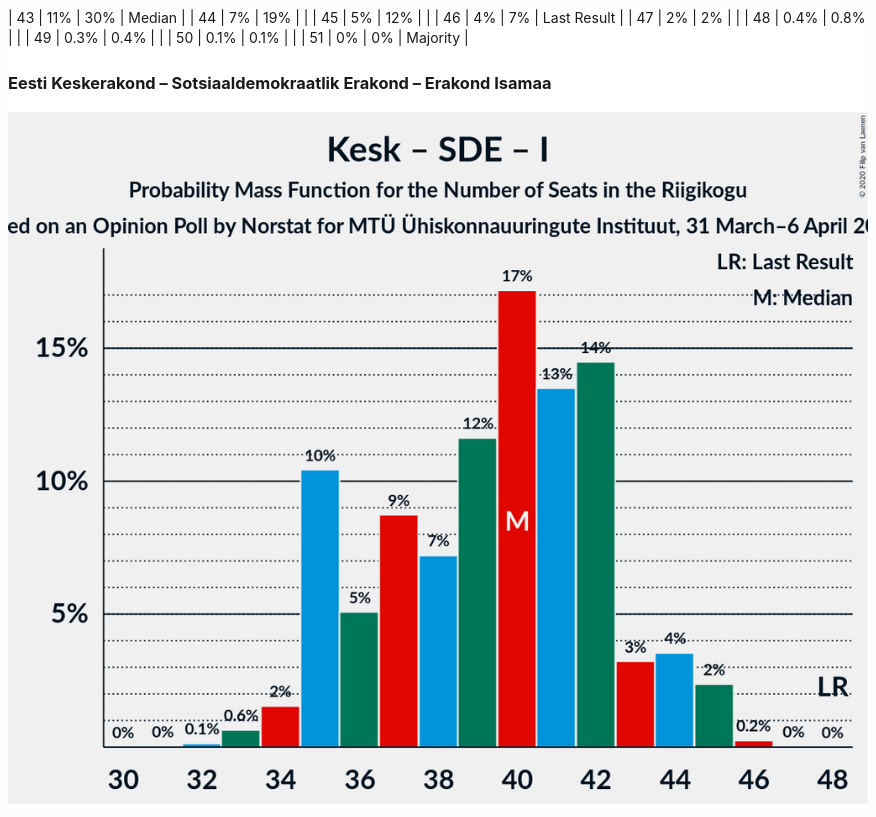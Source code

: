 | 43 | 11% | 30% | Median |
| 44 | 7% | 19% |  |
| 45 | 5% | 12% |  |
| 46 | 4% | 7% | Last Result |
| 47 | 2% | 2% |  |
| 48 | 0.4% | 0.8% |  |
| 49 | 0.3% | 0.4% |  |
| 50 | 0.1% | 0.1% |  |
| 51 | 0% | 0% | Majority |

### Eesti Keskerakond – Sotsiaaldemokraatlik Erakond – Erakond Isamaa

![Graph with seats probability mass function not yet produced](2020-04-06-Norstat-coalitions-seats-pmf-kesk–sde–i.png "Seats Probability Mass Function")
